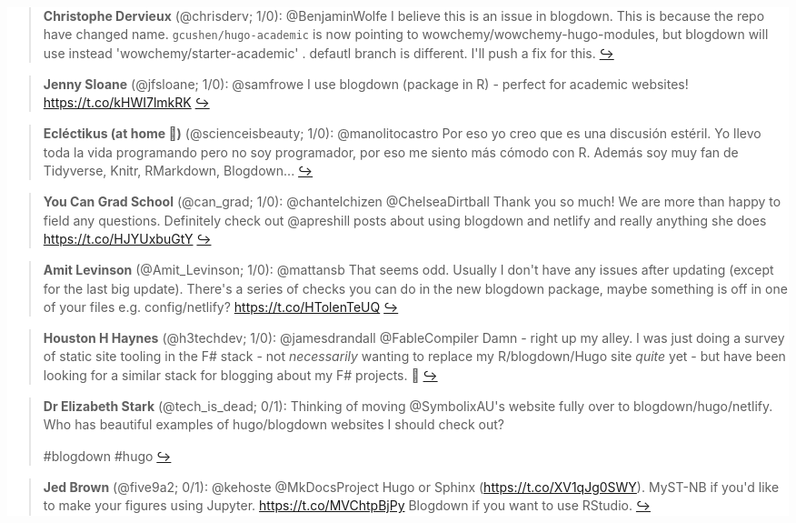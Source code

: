 

> **Christophe Dervieux** (@chrisderv; 1/0): @BenjaminWolfe I believe this is an issue in blogdown. 
> This is because the repo have changed name. `gcushen/hugo-academic`  is now pointing to wowchemy/wowchemy-hugo-modules, but blogdown will use instead 'wowchemy/starter-academic' . defautl branch is different.
> I'll push a fix for this.  [&#8618;](https://twitter.com/chrisderv/status/1362396779006853121)




> **Jenny Sloane** (@jfsloane; 1/0): @samfrowe I use blogdown (package in R) - perfect for academic websites! https://t.co/kHWI7lmkRK  [&#8618;](https://twitter.com/jfsloane/status/1362320880085266433)




> **Ecléctikus (at home 🌴)** (@scienceisbeauty; 1/0): @manolitocastro Por eso yo creo que es una discusión estéril. Yo llevo toda la vida programando pero no soy programador, por eso me siento más cómodo con R. Además soy muy fan de Tidyverse, Knitr, RMarkdown, Blogdown...  [&#8618;](https://twitter.com/scienceisbeauty/status/1361991626361606148)




> **You Can Grad School** (@can_grad; 1/0): @chantelchizen @ChelseaDirtball Thank you so much! We are more than happy to field any questions. Definitely check out @apreshill posts about using blogdown and netlify and really anything she does https://t.co/HJYUxbuGtY  [&#8618;](https://twitter.com/can_grad/status/1361795780508532737)




> **Amit Levinson** (@Amit_Levinson; 1/0): @mattansb That seems odd.
> Usually I don't have any issues after updating (except for the last big update).
> There's a series of checks you can do in the new blogdown package, maybe something is off in one of your  files e.g. config/netlify?
> https://t.co/HTolenTeUQ  [&#8618;](https://twitter.com/Amit_Levinson/status/1361603664574640131)




> **Houston H Haynes** (@h3techdev; 1/0): @jamesdrandall @FableCompiler Damn - right up my alley. I was just doing a survey of static site tooling in the F# stack - not *necessarily* wanting to replace my R/blogdown/Hugo site *quite* yet - but have been looking for a similar stack for blogging about my F# projects. 🙂  [&#8618;](https://twitter.com/h3techdev/status/1361252979890790403)




> **Dr Elizabeth Stark** (@tech_is_dead; 0/1): Thinking of moving @SymbolixAU's website fully over to blogdown/hugo/netlify.  Who has beautiful examples of hugo/blogdown websites I should check out?
> >
> #blogdown #hugo  [&#8618;](https://twitter.com/tech_is_dead/status/1363349354942107654)




> **Jed Brown** (@five9a2; 0/1): @kehoste @MkDocsProject Hugo or Sphinx (https://t.co/XV1qJg0SWY). MyST-NB if you'd like to make your figures using Jupyter. https://t.co/MVChtpBjPy
> Blogdown if you want to use RStudio.  [&#8618;](https://twitter.com/five9a2/status/1362890540140748802)

